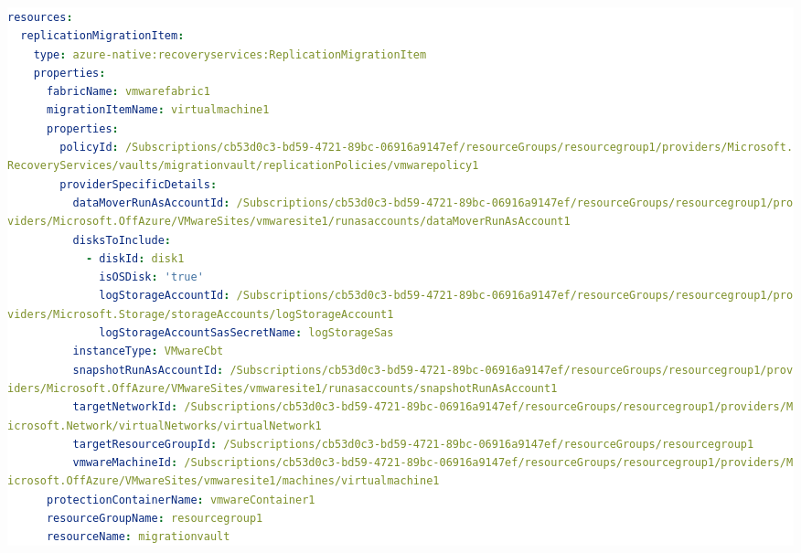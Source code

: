 ```python

```


</pulumi-choosable>
</div>


<div>
<pulumi-choosable type="language" values="yaml">


```yaml
resources:
  replicationMigrationItem:
    type: azure-native:recoveryservices:ReplicationMigrationItem
    properties:
      fabricName: vmwarefabric1
      migrationItemName: virtualmachine1
      properties:
        policyId: /Subscriptions/cb53d0c3-bd59-4721-89bc-06916a9147ef/resourceGroups/resourcegroup1/providers/Microsoft.RecoveryServices/vaults/migrationvault/replicationPolicies/vmwarepolicy1
        providerSpecificDetails:
          dataMoverRunAsAccountId: /Subscriptions/cb53d0c3-bd59-4721-89bc-06916a9147ef/resourceGroups/resourcegroup1/providers/Microsoft.OffAzure/VMwareSites/vmwaresite1/runasaccounts/dataMoverRunAsAccount1
          disksToInclude:
            - diskId: disk1
              isOSDisk: 'true'
              logStorageAccountId: /Subscriptions/cb53d0c3-bd59-4721-89bc-06916a9147ef/resourceGroups/resourcegroup1/providers/Microsoft.Storage/storageAccounts/logStorageAccount1
              logStorageAccountSasSecretName: logStorageSas
          instanceType: VMwareCbt
          snapshotRunAsAccountId: /Subscriptions/cb53d0c3-bd59-4721-89bc-06916a9147ef/resourceGroups/resourcegroup1/providers/Microsoft.OffAzure/VMwareSites/vmwaresite1/runasaccounts/snapshotRunAsAccount1
          targetNetworkId: /Subscriptions/cb53d0c3-bd59-4721-89bc-06916a9147ef/resourceGroups/resourcegroup1/providers/Microsoft.Network/virtualNetworks/virtualNetwork1
          targetResourceGroupId: /Subscriptions/cb53d0c3-bd59-4721-89bc-06916a9147ef/resourceGroups/resourcegroup1
          vmwareMachineId: /Subscriptions/cb53d0c3-bd59-4721-89bc-06916a9147ef/resourceGroups/resourcegroup1/providers/Microsoft.OffAzure/VMwareSites/vmwaresite1/machines/virtualmachine1
      protectionContainerName: vmwareContainer1
      resourceGroupName: resourcegroup1
      resourceName: migrationvault

```


</pulumi-choosable>
</div>





</pulumi-examples></div>
